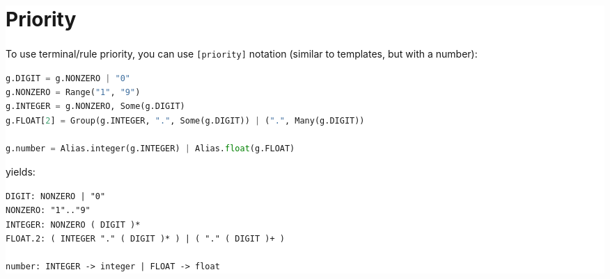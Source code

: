 # Priority

To use terminal/rule priority, you can use `[priority]` notation (similar to templates, but with a number):

```python
g.DIGIT = g.NONZERO | "0"
g.NONZERO = Range("1", "9")
g.INTEGER = g.NONZERO, Some(g.DIGIT)
g.FLOAT[2] = Group(g.INTEGER, ".", Some(g.DIGIT)) | (".", Many(g.DIGIT))

g.number = Alias.integer(g.INTEGER) | Alias.float(g.FLOAT)
```
yields:
```
DIGIT: NONZERO | "0"
NONZERO: "1".."9"
INTEGER: NONZERO ( DIGIT )*
FLOAT.2: ( INTEGER "." ( DIGIT )* ) | ( "." ( DIGIT )+ )

number: INTEGER -> integer | FLOAT -> float
```